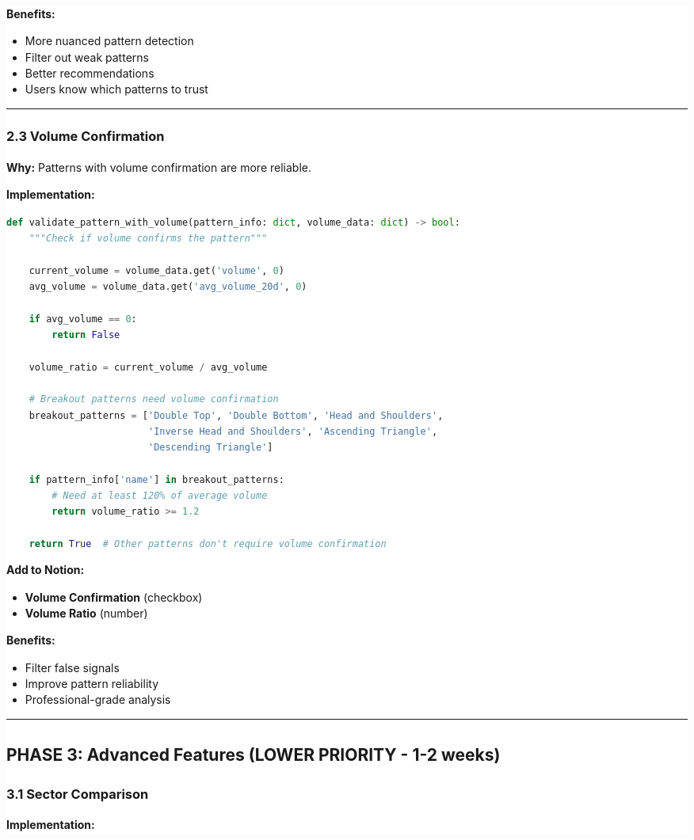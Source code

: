 **Benefits:**
- More nuanced pattern detection
- Filter out weak patterns
- Better recommendations
- Users know which patterns to trust

---

### 2.3 Volume Confirmation

**Why:** Patterns with volume confirmation are more reliable.

**Implementation:**

```python
def validate_pattern_with_volume(pattern_info: dict, volume_data: dict) -> bool:
    """Check if volume confirms the pattern"""
    
    current_volume = volume_data.get('volume', 0)
    avg_volume = volume_data.get('avg_volume_20d', 0)
    
    if avg_volume == 0:
        return False
    
    volume_ratio = current_volume / avg_volume
    
    # Breakout patterns need volume confirmation
    breakout_patterns = ['Double Top', 'Double Bottom', 'Head and Shoulders',
                         'Inverse Head and Shoulders', 'Ascending Triangle',
                         'Descending Triangle']
    
    if pattern_info['name'] in breakout_patterns:
        # Need at least 120% of average volume
        return volume_ratio >= 1.2
    
    return True  # Other patterns don't require volume confirmation
```

**Add to Notion:**
- **Volume Confirmation** (checkbox)
- **Volume Ratio** (number)

**Benefits:**
- Filter false signals
- Improve pattern reliability
- Professional-grade analysis

---

## PHASE 3: Advanced Features (LOWER PRIORITY - 1-2 weeks)

### 3.1 Sector Comparison

**Implementation:**
